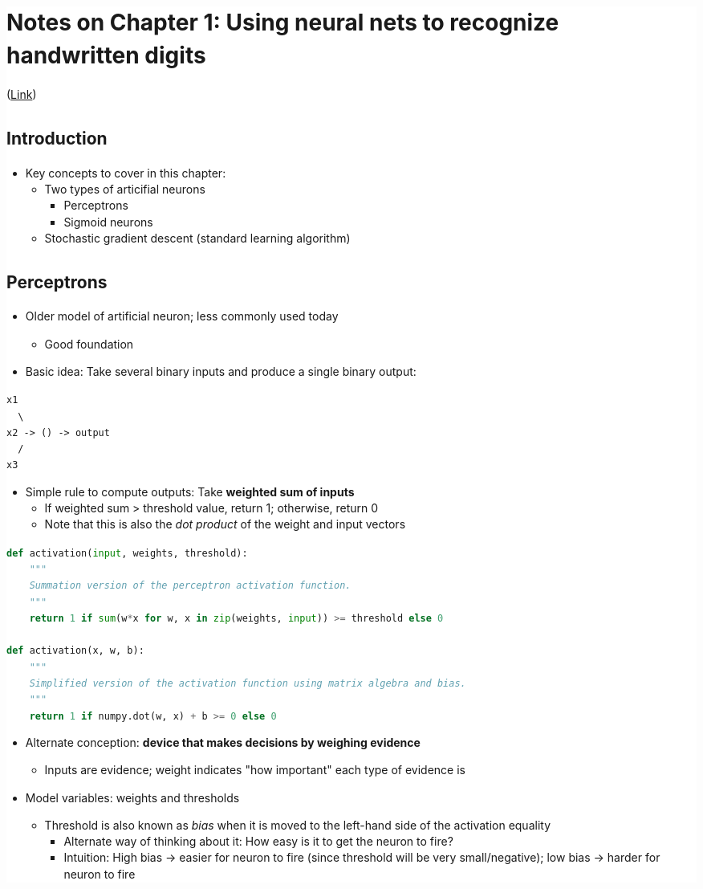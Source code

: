# Notes on Chapter 1: Using neural nets to recognize handwritten digits

([Link](http://neuralnetworksanddeeplearning.com/chap1.html))

## Introduction

- Key concepts to cover in this chapter:
    - Two types of articifial neurons
        - Perceptrons
        - Sigmoid neurons
    - Stochastic gradient descent (standard learning algorithm)

## Perceptrons

- Older model of artificial neuron; less commonly used today
    - Good foundation

- Basic idea: Take several binary inputs and produce a single binary output:

```
x1
  \
x2 -> () -> output
  /
x3
```

- Simple rule to compute outputs: Take **weighted sum of inputs**
    - If weighted sum > threshold value, return 1; otherwise, return 0
    - Note that this is also the _dot product_ of the weight and input vectors

```python
def activation(input, weights, threshold):
    """
    Summation version of the perceptron activation function.
    """
    return 1 if sum(w*x for w, x in zip(weights, input)) >= threshold else 0

def activation(x, w, b):
    """
    Simplified version of the activation function using matrix algebra and bias.
    """
    return 1 if numpy.dot(w, x) + b >= 0 else 0
```

- Alternate conception: **device that makes decisions by weighing evidence**
    - Inputs are evidence; weight indicates "how important" each type of
      evidence is

- Model variables: weights and thresholds
    - Threshold is also known as _bias_ when it is moved to the left-hand side
      of the activation equality
        - Alternate way of thinking about it: How easy is it to get the neuron
          to fire?
        - Intuition: High bias -> easier for neuron to fire (since threshold
          will be very small/negative); low bias -> harder for neuron to fire
